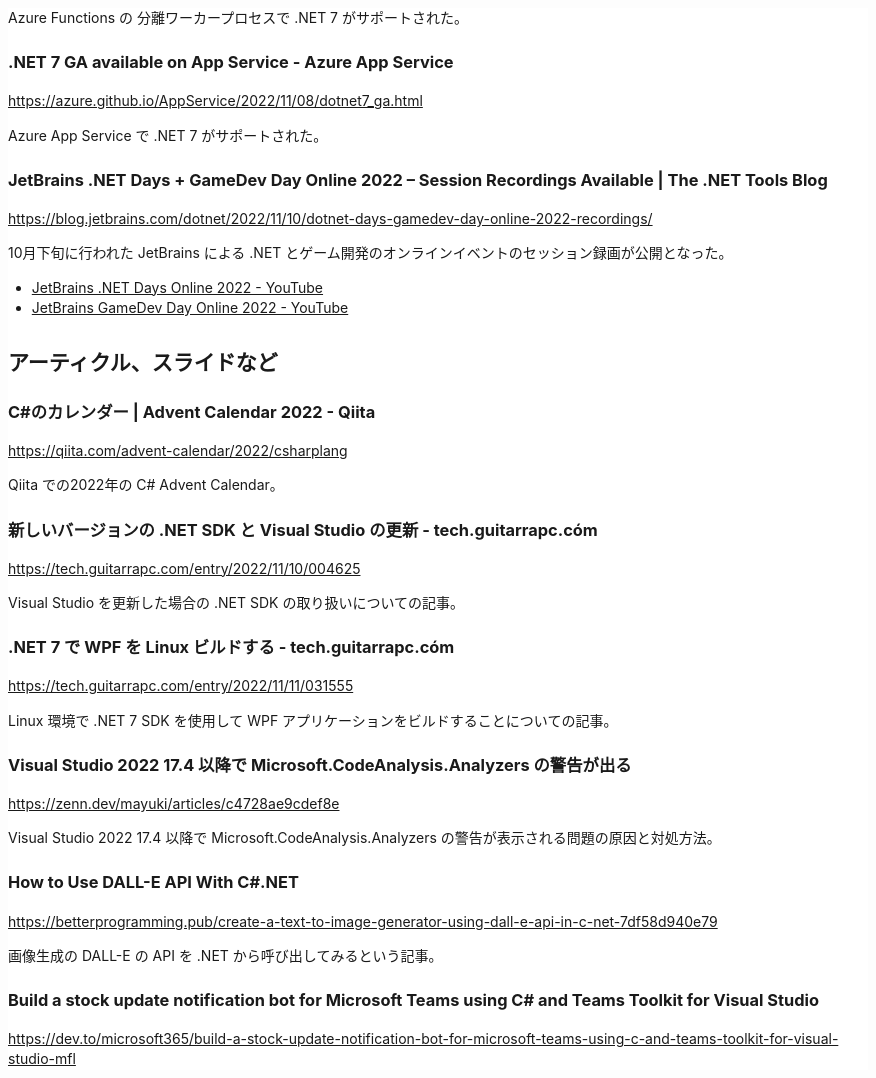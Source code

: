 Azure Functions の 分離ワーカープロセスで .NET 7 がサポートされた。

### .NET 7 GA available on App Service - Azure App Service
https://azure.github.io/AppService/2022/11/08/dotnet7_ga.html

Azure App Service で .NET 7 がサポートされた。


### JetBrains .NET Days + GameDev Day Online 2022 – Session Recordings Available | The .NET Tools Blog
https://blog.jetbrains.com/dotnet/2022/11/10/dotnet-days-gamedev-day-online-2022-recordings/

10月下旬に行われた JetBrains による .NET とゲーム開発のオンラインイベントのセッション録画が公開となった。

- [JetBrains .NET Days Online 2022 - YouTube](https://www.youtube.com/playlist?list=PLQ176FUIyIUbSS1HBVrqEyNHpfSh166KW)
- [JetBrains GameDev Day Online 2022 - YouTube](https://www.youtube.com/playlist?list=PLQ176FUIyIUbWpW83t8IUGojnBaTDbmr4)


## アーティクル、スライドなど
### C#のカレンダー | Advent Calendar 2022 - Qiita
https://qiita.com/advent-calendar/2022/csharplang

Qiita での2022年の C# Advent Calendar。

### 新しいバージョンの .NET SDK と Visual Studio の更新 - tech.guitarrapc.cóm
https://tech.guitarrapc.com/entry/2022/11/10/004625

Visual Studio を更新した場合の .NET SDK の取り扱いについての記事。

### .NET 7 で WPF を Linux ビルドする - tech.guitarrapc.cóm
https://tech.guitarrapc.com/entry/2022/11/11/031555

Linux 環境で .NET 7 SDK を使用して WPF アプリケーションをビルドすることについての記事。

### Visual Studio 2022 17.4 以降で Microsoft.CodeAnalysis.Analyzers の警告が出る
https://zenn.dev/mayuki/articles/c4728ae9cdef8e

Visual Studio 2022 17.4 以降で Microsoft.CodeAnalysis.Analyzers の警告が表示される問題の原因と対処方法。

### How to Use DALL-E API With C#.NET
https://betterprogramming.pub/create-a-text-to-image-generator-using-dall-e-api-in-c-net-7df58d940e79

画像生成の DALL-E の API を .NET から呼び出してみるという記事。

### Build a stock update notification bot for Microsoft Teams using C# and Teams Toolkit for Visual Studio
https://dev.to/microsoft365/build-a-stock-update-notification-bot-for-microsoft-teams-using-c-and-teams-toolkit-for-visual-studio-mfl
